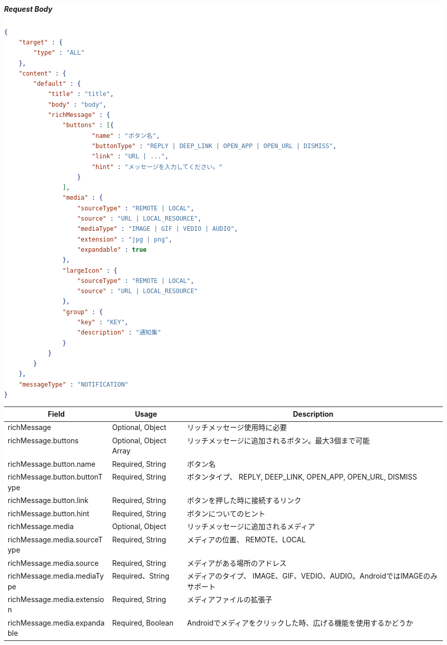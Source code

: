 ##### Request Body
```json
{
    "target" : {
        "type" : "ALL"
    },
    "content" : {
        "default" : {
            "title" : "title",
            "body" : "body",
            "richMessage" : {
                "buttons" : [{
                        "name" : "ボタン名",
                        "buttonType" : "REPLY | DEEP_LINK | OPEN_APP | OPEN_URL | DISMISS",
                        "link" : "URL | ...",
                        "hint" : "メッセージを入力してください。"
                    }
                ],
                "media" : {
                    "sourceType" : "REMOTE | LOCAL",
                    "source" : "URL | LOCAL_RESOURCE",
                    "mediaType" : "IMAGE | GIF | VEDIO | AUDIO",
                    "extension" : "jpg | png",
                    "expandable" : true
                },
                "largeIcon" : {
                    "sourceType" : "REMOTE | LOCAL",
                    "source" : "URL | LOCAL_RESOURCE"
                },
                "group" : {
                    "key" : "KEY",
                    "description" : "通知集"
                }
            }
        }
    },
    "messageType" : "NOTIFICATION"
}
```

| Field | Usage | Description |
| - | - | - |
| richMessage | Optional, Object | リッチメッセージ使用時に必要 |
| richMessage.buttons | Optional, Object Array | リッチメッセージに追加されるボタン。最大3個まで可能 |
| richMessage.button.name | Required, String | ボタン名 |
| richMessage.button.buttonType | Required, String | ボタンタイプ、 REPLY, DEEP_LINK, OPEN_APP, OPEN_URL, DISMISS |
| richMessage.button.link | Required, String | ボタンを押した時に接続するリンク |
| richMessage.button.hint | Required, String | ボタンについてのヒント |
| richMessage.media | Optional, Object | リッチメッセージに追加されるメディア |
| richMessage.media.sourceType | Required, String | メディアの位置、 REMOTE、LOCAL |
| richMessage.media.source | Required, String | メディアがある場所のアドレス |
| richMessage.media.mediaType | Required、String | メディアのタイプ、 IMAGE、GIF、VEDIO、AUDIO。AndroidではIMAGEのみサポート |
| richMessage.media.extension | Required, String | メディアファイルの拡張子 |
| richMessage.media.expandable | Required, Boolean | Androidでメディアをクリックした時、広げる機能を使用するかどうか |